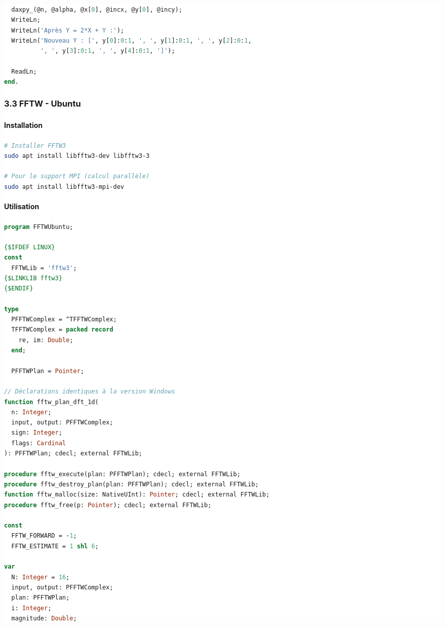 ```pascal
  daxpy_(@n, @alpha, @x[0], @incx, @y[0], @incy);
  WriteLn;
  WriteLn('Après Y = 2*X + Y :');
  WriteLn('Nouveau Y : [', y[0]:0:1, ', ', y[1]:0:1, ', ', y[2]:0:1,
          ', ', y[3]:0:1, ', ', y[4]:0:1, ']');

  ReadLn;
end.
```

### 3.3 FFTW - Ubuntu

#### Installation

```bash
# Installer FFTW3
sudo apt install libfftw3-dev libfftw3-3

# Pour le support MPI (calcul parallèle)
sudo apt install libfftw3-mpi-dev
```

#### Utilisation

```pascal
program FFTWUbuntu;

{$IFDEF LINUX}
const
  FFTWLib = 'fftw3';
{$LINKLIB fftw3}
{$ENDIF}

type
  PFFTWComplex = ^TFFTWComplex;
  TFFTWComplex = packed record
    re, im: Double;
  end;

  PFFTWPlan = Pointer;

// Déclarations identiques à la version Windows
function fftw_plan_dft_1d(
  n: Integer;
  input, output: PFFTWComplex;
  sign: Integer;
  flags: Cardinal
): PFFTWPlan; cdecl; external FFTWLib;

procedure fftw_execute(plan: PFFTWPlan); cdecl; external FFTWLib;
procedure fftw_destroy_plan(plan: PFFTWPlan); cdecl; external FFTWLib;
function fftw_malloc(size: NativeUInt): Pointer; cdecl; external FFTWLib;
procedure fftw_free(p: Pointer); cdecl; external FFTWLib;

const
  FFTW_FORWARD = -1;
  FFTW_ESTIMATE = 1 shl 6;

var
  N: Integer = 16;
  input, output: PFFTWComplex;
  plan: PFFTWPlan;
  i: Integer;
  magnitude: Double;
```